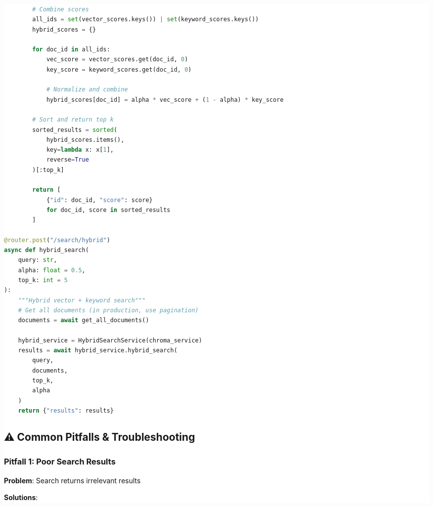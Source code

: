 ```python
        # Combine scores
        all_ids = set(vector_scores.keys()) | set(keyword_scores.keys())
        hybrid_scores = {}

        for doc_id in all_ids:
            vec_score = vector_scores.get(doc_id, 0)
            key_score = keyword_scores.get(doc_id, 0)

            # Normalize and combine
            hybrid_scores[doc_id] = alpha * vec_score + (1 - alpha) * key_score

        # Sort and return top k
        sorted_results = sorted(
            hybrid_scores.items(),
            key=lambda x: x[1],
            reverse=True
        )[:top_k]

        return [
            {"id": doc_id, "score": score}
            for doc_id, score in sorted_results
        ]

@router.post("/search/hybrid")
async def hybrid_search(
    query: str,
    alpha: float = 0.5,
    top_k: int = 5
):
    """Hybrid vector + keyword search"""
    # Get all documents (in production, use pagination)
    documents = await get_all_documents()

    hybrid_service = HybridSearchService(chroma_service)
    results = await hybrid_service.hybrid_search(
        query,
        documents,
        top_k,
        alpha
    )
    return {"results": results}
```

## ⚠️ Common Pitfalls & Troubleshooting

### Pitfall 1: Poor Search Results

**Problem**: Search returns irrelevant results

**Solutions**:
